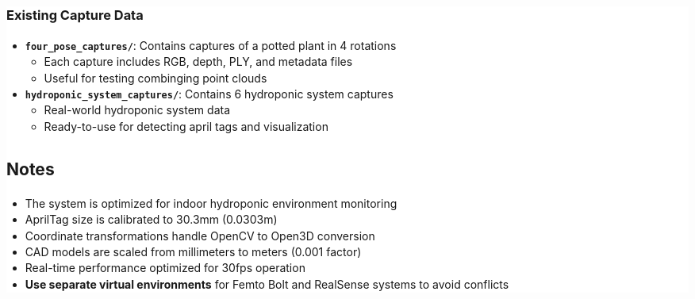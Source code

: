 ### Existing Capture Data
- **`four_pose_captures/`**: Contains captures of a potted plant in 4 rotations
  - Each capture includes RGB, depth, PLY, and metadata files
  - Useful for testing combinging point clouds
- **`hydroponic_system_captures/`**: Contains 6 hydroponic system captures
  - Real-world hydroponic system data
  - Ready-to-use for detecting april tags and visualization

## Notes

- The system is optimized for indoor hydroponic environment monitoring
- AprilTag size is calibrated to 30.3mm (0.0303m)
- Coordinate transformations handle OpenCV to Open3D conversion
- CAD models are scaled from millimeters to meters (0.001 factor)
- Real-time performance optimized for 30fps operation
- **Use separate virtual environments** for Femto Bolt and RealSense systems to avoid conflicts
